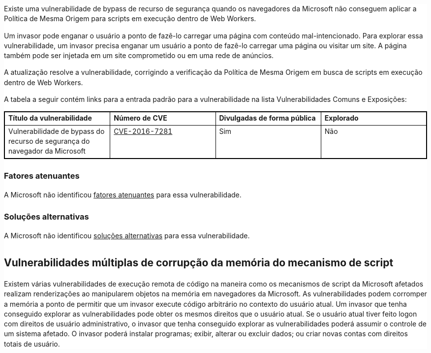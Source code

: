 Existe uma vulnerabilidade de bypass de recurso de segurança quando os navegadores da Microsoft não conseguem aplicar a Política de Mesma Origem para scripts em execução dentro de Web Workers.
  
Um invasor pode enganar o usuário a ponto de fazê-lo carregar uma página com conteúdo mal-intencionado. Para explorar essa vulnerabilidade, um invasor precisa enganar um usuário a ponto de fazê-lo carregar uma página ou visitar um site. A página também pode ser injetada em um site comprometido ou em uma rede de anúncios.
  
A atualização resolve a vulnerabilidade, corrigindo a verificação da Política de Mesma Origem em busca de scripts em execução dentro de Web Workers.
  
A tabela a seguir contém links para a entrada padrão para a vulnerabilidade na lista Vulnerabilidades Comuns e Exposições:

 <p> </p>
<table style="border:1px solid black;">
<colgroup>
<col width="25%" />
<col width="25%" />
<col width="25%" />
<col width="25%" />
</colgroup>
<tbody>
<tr class="odd">
<td style="border:1px solid black;"><strong>Título da vulnerabilidade</strong></td>
<td style="border:1px solid black;"><strong>Número de CVE</strong></td>
<td style="border:1px solid black;"><strong>Divulgadas de forma pública</strong></td>
<td style="border:1px solid black;"><strong>Explorado</strong></td>
</tr>
<tr class="even">
<td style="border:1px solid black;">Vulnerabilidade de bypass do recurso de segurança do navegador da Microsoft</td>
<td style="border:1px solid black;"><a href="http://www.cve.mitre.org/cgi-bin/cvename.cgi?name=cve-2016-7281">CVE-2016-7281</a></td>
<td style="border:1px solid black;">Sim</td>
<td style="border:1px solid black;">Não</td>
</tr>
</tbody>
</table>
  
### Fatores atenuantes
  
A Microsoft não identificou [fatores atenuantes](https://technet.microsoft.com/pt-br/library/security/dn848375.aspx) para essa vulnerabilidade.
  
### Soluções alternativas
  
A Microsoft não identificou [soluções alternativas](https://technet.microsoft.com/pt-br/library/security/dn848375.aspx) para essa vulnerabilidade.
  
Vulnerabilidades múltiplas de corrupção da memória do mecanismo de script  
-------------------------------------------------------------------------
  
Existem várias vulnerabilidades de execução remota de código na maneira como os mecanismos de script da Microsoft afetados realizam renderizações ao manipularem objetos na memória em navegadores da Microsoft. As vulnerabilidades podem corromper a memória a ponto de permitir que um invasor execute código arbitrário no contexto do usuário atual. Um invasor que tenha conseguido explorar as vulnerabilidades pode obter os mesmos direitos que o usuário atual. Se o usuário atual tiver feito logon com direitos de usuário administrativo, o invasor que tenha conseguido explorar as vulnerabilidades poderá assumir o controle de um sistema afetado. O invasor poderá instalar programas; exibir, alterar ou excluir dados; ou criar novas contas com direitos totais de usuário.
  